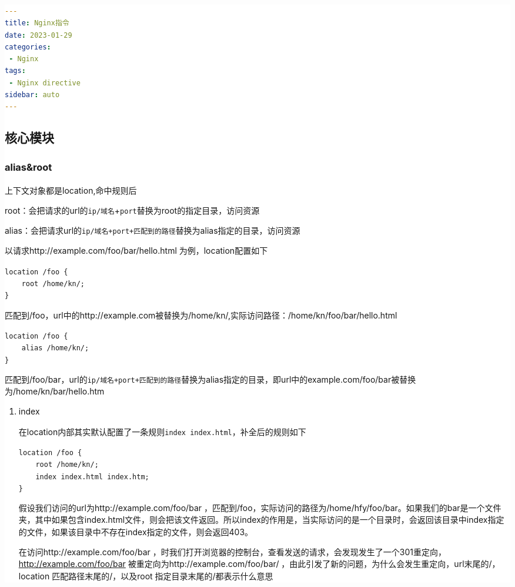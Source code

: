 ```yaml
---
title: Nginx指令
date: 2023-01-29
categories:
 - Nginx
tags:
 - Nginx directive
sidebar: auto
---
```


## 核心模块

### alias&root

上下文对象都是location,命中规则后

root：会把请求的url的`ip/域名`+`port`替换为root的指定目录，访问资源

alias：会把请求url的`ip/域名+port+匹配到的路径`替换为alias指定的目录，访问资源

以请求http://example.com/foo/bar/hello.html 为例，location配置如下

```nginx
location /foo {
    root /home/kn/;
}
```

匹配到/foo，url中的http://example.com被替换为/home/kn/,实际访问路径：/home/kn/foo/bar/hello.html

```nginx
location /foo {
    alias /home/kn/;
}
```

匹配到/foo/bar，url的`ip/域名+port+匹配到的路径`替换为alias指定的目录，即url中的example.com/foo/bar被替换为/home/kn/bar/hello.htm

1. index

   在location内部其实默认配置了一条规则`index index.html`，补全后的规则如下

   ```nginx
   location /foo {
       root /home/kn/;
       index index.html index.htm;
   }
   ```

   假设我们访问的url为http://example.com/foo/bar ，匹配到/foo，实际访问的路径为/home/hfy/foo/bar。如果我们的bar是一个文件夹，其中如果包含index.html文件，则会把该文件返回。所以index的作用是，当实际访问的是一个目录时，会返回该目录中index指定的文件，如果该目录中不存在index指定的文件，则会返回403。

   在访问http://example.com/foo/bar ，时我们打开浏览器的控制台，查看发送的请求，会发现发生了一个301重定向，http://example.com/foo/bar 被重定向为http://example.com/foo/bar/ ，由此引发了新的问题，为什么会发生重定向，url末尾的/，location 匹配路径末尾的/，以及root 指定目录末尾的/都表示什么意思
